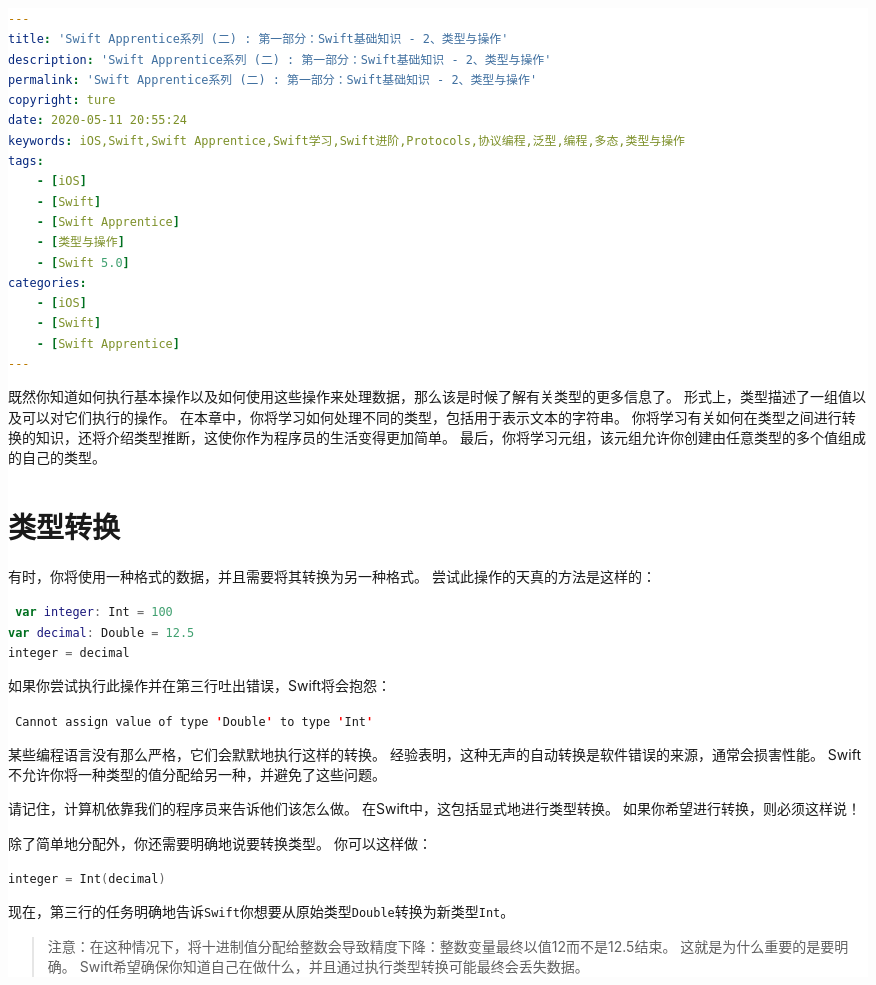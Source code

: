 ```yaml
---
title: 'Swift Apprentice系列 (二) : 第一部分：Swift基础知识 - 2、类型与操作'
description: 'Swift Apprentice系列 (二) : 第一部分：Swift基础知识 - 2、类型与操作'
permalink: 'Swift Apprentice系列 (二) : 第一部分：Swift基础知识 - 2、类型与操作'
copyright: ture
date: 2020-05-11 20:55:24
keywords: iOS,Swift,Swift Apprentice,Swift学习,Swift进阶,Protocols,协议编程,泛型,编程,多态,类型与操作
tags:
    - [iOS]
    - [Swift]
    - [Swift Apprentice]
    - [类型与操作]
    - [Swift 5.0]
categories:
    - [iOS]
    - [Swift]
    - [Swift Apprentice]
---
```


既然你知道如何执行基本操作以及如何使用这些操作来处理数据，那么该是时候了解有关类型的更多信息了。 形式上，类型描述了一组值以及可以对它们执行的操作。 在本章中，你将学习如何处理不同的类型，包括用于表示文本的字符串。 你将学习有关如何在类型之间进行转换的知识，还将介绍类型推断，这使你作为程序员的生活变得更加简单。 最后，你将学习元组，该元组允许你创建由任意类型的多个值组成的自己的类型。

# **类型转换**

有时，你将使用一种格式的数据，并且需要将其转换为另一种格式。 尝试此操作的天真的方法是这样的：

``` Swift
 var integer: Int = 100
var decimal: Double = 12.5 
integer = decimal
```



如果你尝试执行此操作并在第三行吐出错误，Swift将会抱怨：

``` Swift
 Cannot assign value of type 'Double' to type 'Int'
```

某些编程语言没有那么严格，它们会默默地执行这样的转换。 经验表明，这种无声的自动转换是软件错误的来源，通常会损害性能。 Swift不允许你将一种类型的值分配给另一种，并避免了这些问题。

请记住，计算机依靠我们的程序员来告诉他们该怎么做。 在Swift中，这包括显式地进行类型转换。 如果你希望进行转换，则必须这样说！

除了简单地分配外，你还需要明确地说要转换类型。 你可以这样做：

``` Swift
integer = Int(decimal)
```

现在，第三行的任务明确地告诉`Swift`你想要从原始类型`Double`转换为新类型`Int`。

>注意：在这种情况下，将十进制值分配给整数会导致精度下降：整数变量最终以值12而不是12.5结束。 这就是为什么重要的是要明确。 Swift希望确保你知道自己在做什么，并且通过执行类型转换可能最终会丢失数据。
